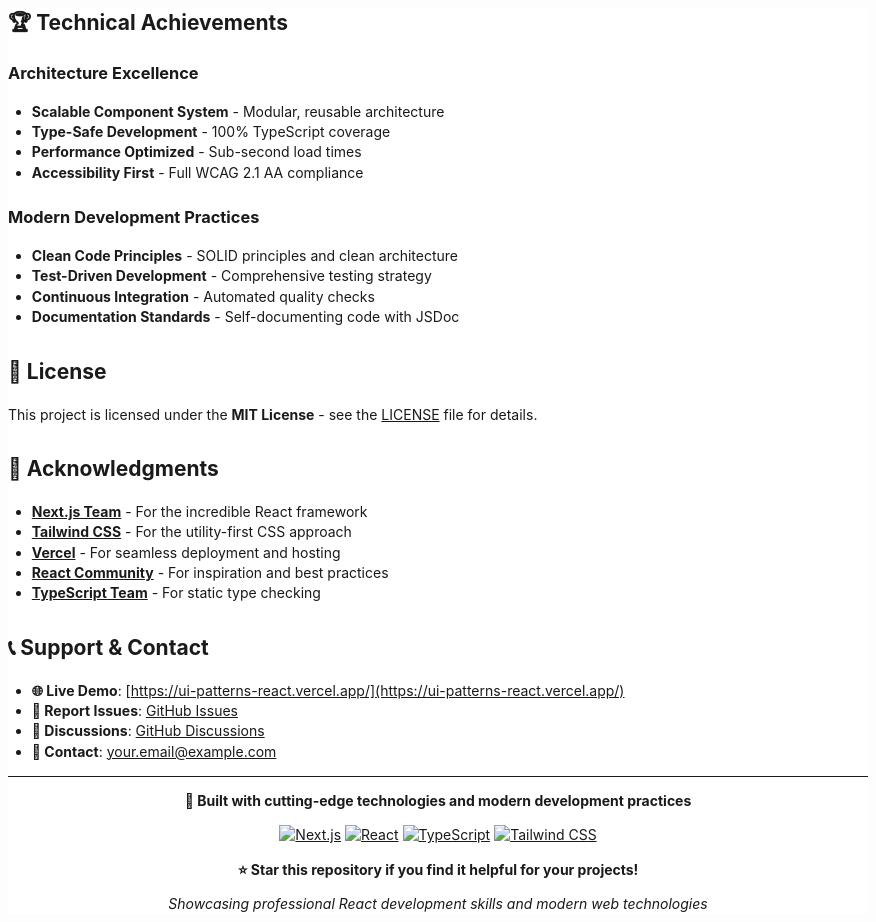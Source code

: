 </div>

## 🏆 Technical Achievements

### **Architecture Excellence**

- **Scalable Component System** - Modular, reusable architecture
- **Type-Safe Development** - 100% TypeScript coverage
- **Performance Optimized** - Sub-second load times
- **Accessibility First** - Full WCAG 2.1 AA compliance

### **Modern Development Practices**

- **Clean Code Principles** - SOLID principles and clean architecture
- **Test-Driven Development** - Comprehensive testing strategy
- **Continuous Integration** - Automated quality checks
- **Documentation Standards** - Self-documenting code with JSDoc

## 📄 License

This project is licensed under the **MIT License** - see the [LICENSE](LICENSE) file for details.

## 🙏 Acknowledgments

- **[Next.js Team](https://nextjs.org/)** - For the incredible React framework
- **[Tailwind CSS](https://tailwindcss.com/)** - For the utility-first CSS approach
- **[Vercel](https://vercel.com/)** - For seamless deployment and hosting
- **[React Community](https://react.dev/)** - For inspiration and best practices
- **[TypeScript Team](https://www.typescriptlang.org/)** - For static type checking

## 📞 Support & Contact

- **🌐 Live Demo**: [https://ui-patterns-react.vercel.app/](https://ui-patterns-react.vercel.app/)
- **🐛 Report Issues**: [GitHub Issues](https://github.com/davidagustin/ui-patterns-react/issues)
- **💬 Discussions**: [GitHub Discussions](https://github.com/davidagustin/ui-patterns-react/discussions)
- **📧 Contact**: [your.email@example.com](mailto:your.email@example.com)

---

<div align="center">

**🚀 Built with cutting-edge technologies and modern development practices**

[![Next.js](https://img.shields.io/badge/Next.js-15.4-black?style=for-the-badge&logo=next.js)](https://nextjs.org/)
[![React](https://img.shields.io/badge/React-19-61DAFB?style=for-the-badge&logo=react)](https://react.dev/)
[![TypeScript](https://img.shields.io/badge/TypeScript-5.6-3178C6?style=for-the-badge&logo=typescript)](https://www.typescriptlang.org/)
[![Tailwind CSS](https://img.shields.io/badge/Tailwind_CSS-3.4-06B6D4?style=for-the-badge&logo=tailwind-css)](https://tailwindcss.com/)

**⭐ Star this repository if you find it helpful for your projects!**

_Showcasing professional React development skills and modern web technologies_

</div>
